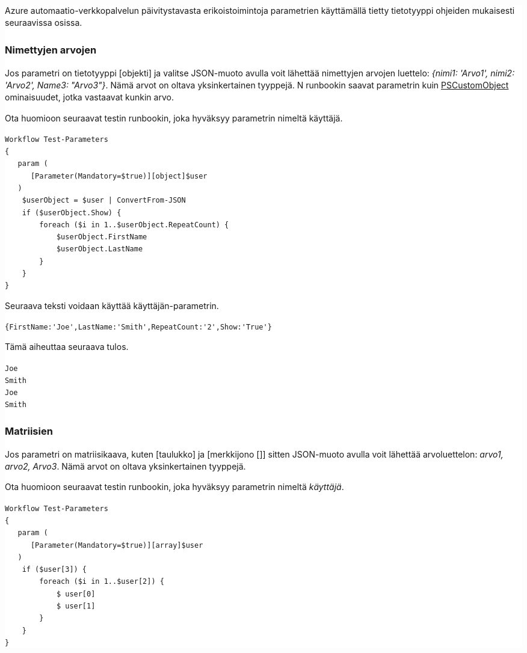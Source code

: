 Azure automaatio-verkkopalvelun päivitystavasta erikoistoimintoja parametrien käyttämällä tietty tietotyyppi ohjeiden mukaisesti seuraavissa osissa.

### <a name="named-values"></a>Nimettyjen arvojen

Jos parametri on tietotyyppi [objekti] ja valitse JSON-muoto avulla voit lähettää nimettyjen arvojen luettelo: *{nimi1: 'Arvo1', nimi2: 'Arvo2', Name3: "Arvo3"}*. Nämä arvot on oltava yksinkertainen tyyppejä. N runbookin saavat parametrin kuin [PSCustomObject](https://msdn.microsoft.com/library/system.management.automation.pscustomobject%28v=vs.85%29.aspx) ominaisuudet, jotka vastaavat kunkin arvo.

Ota huomioon seuraavat testin runbookin, joka hyväksyy parametrin nimeltä käyttäjä.

```
Workflow Test-Parameters
{
   param (
      [Parameter(Mandatory=$true)][object]$user
   )
    $userObject = $user | ConvertFrom-JSON
    if ($userObject.Show) {
        foreach ($i in 1..$userObject.RepeatCount) {
            $userObject.FirstName
            $userObject.LastName
        }
    }
}
```

Seuraava teksti voidaan käyttää käyttäjän-parametrin.

```
{FirstName:'Joe',LastName:'Smith',RepeatCount:'2',Show:'True'}
```

Tämä aiheuttaa seuraava tulos.

```
Joe
Smith
Joe
Smith
```

### <a name="arrays"></a>Matriisien

Jos parametri on matriisikaava, kuten [taulukko] ja [merkkijono []] sitten JSON-muoto avulla voit lähettää arvoluettelon: *arvo1, arvo2, Arvo3*. Nämä arvot on oltava yksinkertainen tyyppejä.

Ota huomioon seuraavat testin runbookin, joka hyväksyy parametrin nimeltä *käyttäjä*.

```
Workflow Test-Parameters
{
   param (
      [Parameter(Mandatory=$true)][array]$user
   )
    if ($user[3]) {
        foreach ($i in 1..$user[2]) {
            $ user[0]
            $ user[1]
        }
    }
}
```
